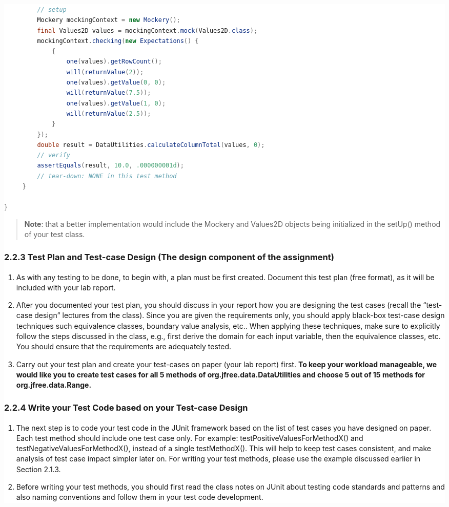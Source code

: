 ```java
	     // setup
	     Mockery mockingContext = new Mockery();
	     final Values2D values = mockingContext.mock(Values2D.class);
	     mockingContext.checking(new Expectations() {
	         {
	             one(values).getRowCount();
	             will(returnValue(2));
	             one(values).getValue(0, 0);
	             will(returnValue(7.5));
	             one(values).getValue(1, 0);
	             will(returnValue(2.5));
	         }
	     });
	     double result = DataUtilities.calculateColumnTotal(values, 0);
	     // verify
	     assertEquals(result, 10.0, .000000001d);
	     // tear-down: NONE in this test method
	 }

}

```

> **Note**: that a better implementation would include the Mockery and Values2D objects being initialized in the setUp() method of your test class.

### 2.2.3 Test Plan and Test-case Design (The design component of the assignment)

1.  As with any testing to be done, to begin with, a plan must be first created. Document this test plan (free format), as it will be included with your lab report.

2.  After you documented your test plan, you should discuss in your report how you are designing the test cases (recall the “test-case design” lectures from the class). Since you are given the requirements only, you should apply black-box test-case design techniques such equivalence classes, boundary value analysis, etc.. When applying these techniques, make sure to explicitly follow the steps discussed in the class, e.g., first derive the domain for each input variable, then the equivalence classes, etc. You should ensure that the requirements are adequately tested.

3.  Carry out your test plan and create your test-cases on paper (your lab report) first. **To keep your workload manageable, we would like you to create test cases for all 5 methods of org.jfree.data.DataUtilities and choose 5 out of 15 methods for org.jfree.data.Range.**

### 2.2.4 Write your Test Code based on your Test-case Design

1.  The next step is to code your test code in the JUnit framework based on the list of test cases you have designed on paper. Each test method should include one test case only. For example: testPositiveValuesForMethodX() and testNegativeValuesForMethodX(), instead of a single testMethodX(). This will help to keep test cases consistent, and make analysis of test case impact simpler later on. For writing your test methods, please use the example discussed earlier in Section 2.1.3.

2.  Before writing your test methods, you should first read the class notes on JUnit about testing code standards and patterns and also naming conventions and follow them in your test code development.
